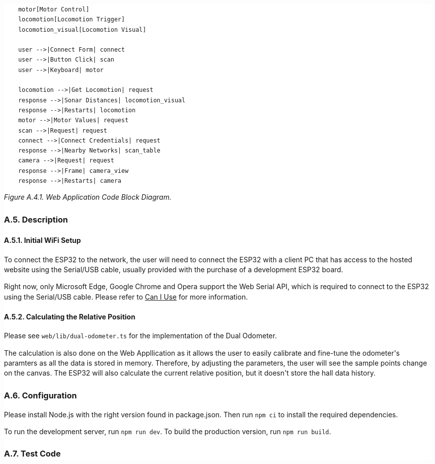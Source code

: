 ```mermaid
    motor[Motor Control]
    locomotion[Locomotion Trigger]
    locomotion_visual[Locomotion Visual]

    user -->|Connect Form| connect
    user -->|Button Click| scan
    user -->|Keyboard| motor

    locomotion -->|Get Locomotion| request
    response -->|Sonar Distances| locomotion_visual
    response -->|Restarts| locomotion
    motor -->|Motor Values| request
    scan -->|Request| request
    connect -->|Connect Credentials| request
    response -->|Nearby Networks| scan_table
    camera -->|Request| request
    response -->|Frame| camera_view
    response -->|Restarts| camera
```

_Figure A.4.1. Web Application Code Block Diagram._

### A.5. Description

#### A.5.1. Initial WiFi Setup

To connect the ESP32 to the network, the user will need to connect the ESP32 with a client PC that has access to the hosted website using the Serial/USB cable, usually provided with the purchase of a development ESP32 board.

Right now, only Microsoft Edge, Google Chrome and Opera support the Web Serial API, which is required to connect to the ESP32 using the Serial/USB cable. Please refer to [Can I Use](https://caniuse.com/web-serial) for more information.

#### A.5.2. Calculating the Relative Position

Please see `web/lib/dual-odometer.ts` for the implementation of the Dual Odometer.

The calculation is also done on the Web Appllication as it allows the user to easily calibrate and fine-tune the odometer's paramters as all the data is stored in memory. Therefore, by adjusting the parameters, the user will see the sample points change on the canvas. The ESP32 will also calculate the current relative position, but it doesn't store the hall data history.

### A.6. Configuration

Please install Node.js with the right version found in package.json. Then run `npm ci` to install the required dependencies.

To run the development server, run `npm run dev`. To build the production version, run `npm run build`.

### A.7. Test Code
